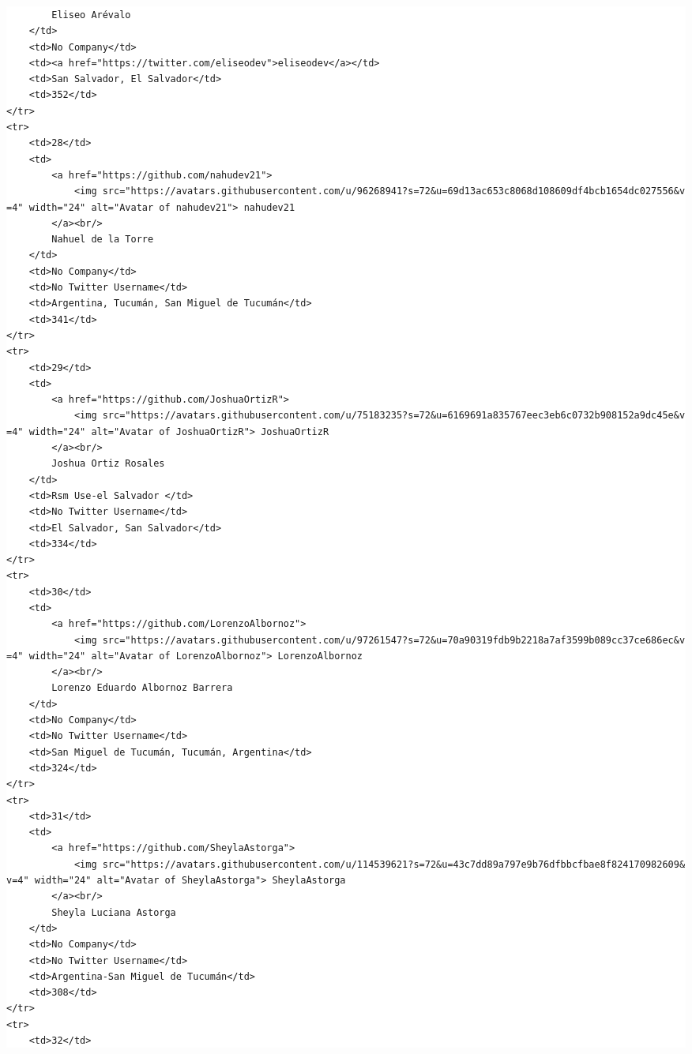 			Eliseo Arévalo
		</td>
		<td>No Company</td>
		<td><a href="https://twitter.com/eliseodev">eliseodev</a></td>
		<td>San Salvador, El Salvador</td>
		<td>352</td>
	</tr>
	<tr>
		<td>28</td>
		<td>
			<a href="https://github.com/nahudev21">
				<img src="https://avatars.githubusercontent.com/u/96268941?s=72&u=69d13ac653c8068d108609df4bcb1654dc027556&v=4" width="24" alt="Avatar of nahudev21"> nahudev21
			</a><br/>
			Nahuel de la Torre
		</td>
		<td>No Company</td>
		<td>No Twitter Username</td>
		<td>Argentina, Tucumán, San Miguel de Tucumán</td>
		<td>341</td>
	</tr>
	<tr>
		<td>29</td>
		<td>
			<a href="https://github.com/JoshuaOrtizR">
				<img src="https://avatars.githubusercontent.com/u/75183235?s=72&u=6169691a835767eec3eb6c0732b908152a9dc45e&v=4" width="24" alt="Avatar of JoshuaOrtizR"> JoshuaOrtizR
			</a><br/>
			Joshua Ortiz Rosales
		</td>
		<td>Rsm Use-el Salvador </td>
		<td>No Twitter Username</td>
		<td>El Salvador, San Salvador</td>
		<td>334</td>
	</tr>
	<tr>
		<td>30</td>
		<td>
			<a href="https://github.com/LorenzoAlbornoz">
				<img src="https://avatars.githubusercontent.com/u/97261547?s=72&u=70a90319fdb9b2218a7af3599b089cc37ce686ec&v=4" width="24" alt="Avatar of LorenzoAlbornoz"> LorenzoAlbornoz
			</a><br/>
			Lorenzo Eduardo Albornoz Barrera
		</td>
		<td>No Company</td>
		<td>No Twitter Username</td>
		<td>San Miguel de Tucumán, Tucumán, Argentina</td>
		<td>324</td>
	</tr>
	<tr>
		<td>31</td>
		<td>
			<a href="https://github.com/SheylaAstorga">
				<img src="https://avatars.githubusercontent.com/u/114539621?s=72&u=43c7dd89a797e9b76dfbbcfbae8f824170982609&v=4" width="24" alt="Avatar of SheylaAstorga"> SheylaAstorga
			</a><br/>
			Sheyla Luciana Astorga 
		</td>
		<td>No Company</td>
		<td>No Twitter Username</td>
		<td>Argentina-San Miguel de Tucumán</td>
		<td>308</td>
	</tr>
	<tr>
		<td>32</td>
